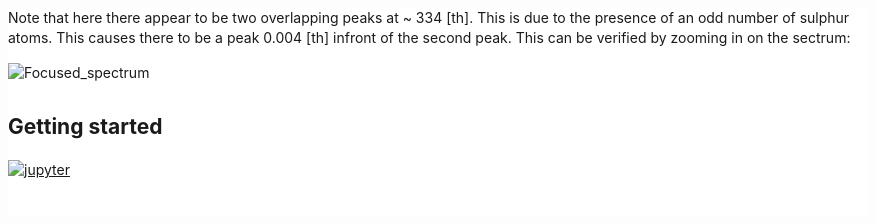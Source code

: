  Note that here there appear to be two overlapping peaks at ~ 334 [th]. This is due to the presence of an odd number of sulphur atoms. This causes there to be a peak 0.004 [th] infront of the second peak. This can be verified by zooming in on the sectrum:
 
 <img width="600" alt="Focused_spectrum" src="https://github.com/ThomasCsson/MASSIVEChem/assets/160872481/440ac2ea-c2fe-40ff-b1ed-1a447024bcb0">
 
 ## Getting started
 [![jupyter](https://img.shields.io/badge/Jupyter-Lab-F37626.svg?style=flat&logo=Jupyter)](https://jupyterlab.readthedocs.io/en/stable)
```

